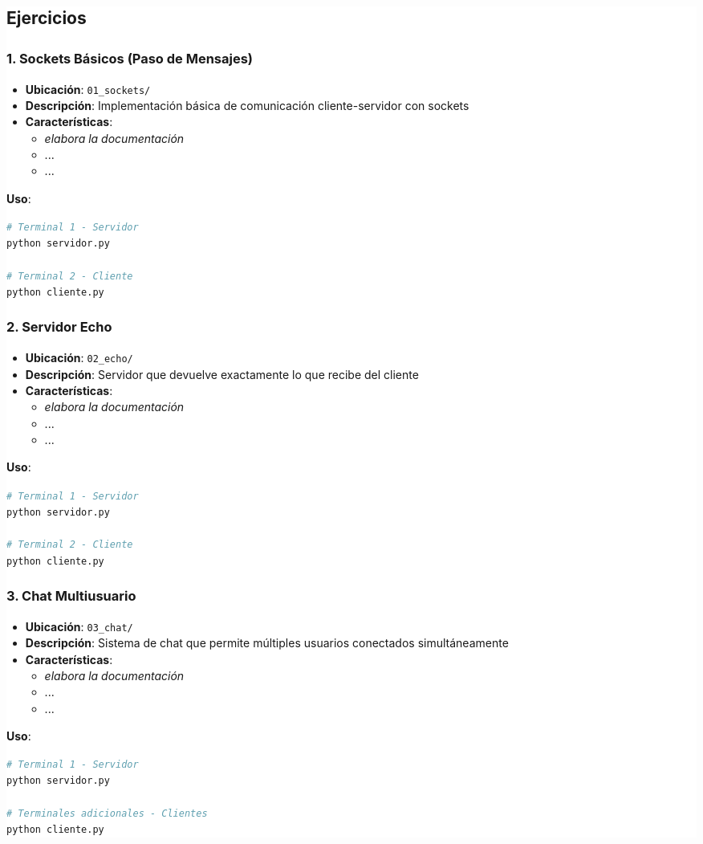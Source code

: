 ## Ejercicios

### 1. Sockets Básicos (Paso de Mensajes)

- **Ubicación**: `01_sockets/`
- **Descripción**: Implementación básica de comunicación cliente-servidor con sockets
- **Características**:
  - _elabora la documentación_
  - ...
  - ...

**Uso**:

```bash
# Terminal 1 - Servidor
python servidor.py

# Terminal 2 - Cliente
python cliente.py
```

### 2. Servidor Echo

- **Ubicación**: `02_echo/`
- **Descripción**: Servidor que devuelve exactamente lo que recibe del cliente
- **Características**:
  - _elabora la documentación_
  - ...
  - ...

**Uso**:

```bash
# Terminal 1 - Servidor
python servidor.py

# Terminal 2 - Cliente
python cliente.py
```

### 3. Chat Multiusuario

- **Ubicación**: `03_chat/`
- **Descripción**: Sistema de chat que permite múltiples usuarios conectados simultáneamente
- **Características**:
  - _elabora la documentación_
  - ...
  - ...

**Uso**:

```bash
# Terminal 1 - Servidor
python servidor.py

# Terminales adicionales - Clientes
python cliente.py
```
